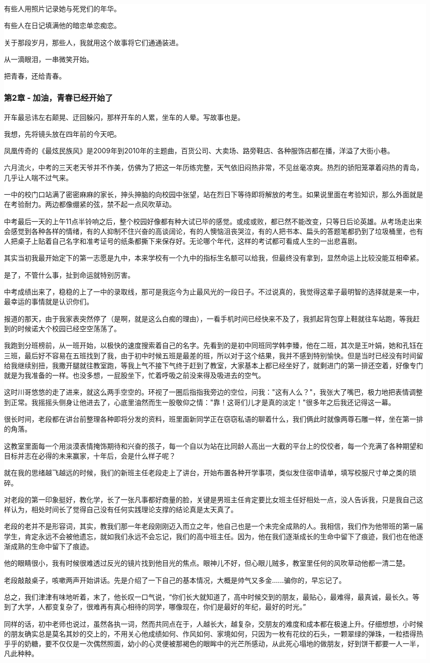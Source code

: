 有些人用照片记录她与死党们的年华。

有些人在日记填满他的暗恋单恋痴恋。

关于那段岁月，那些人，我就用这个故事将它们通通装进。

从一滴眼泪，一串微笑开始。

把青春，还给青春。



### 第2章 - 加油，青春已经开始了

开车最忌讳左右颠晃、迂回躲闪，那样开车的人累，坐车的人晕。写故事也是。

我想，先将镜头放在四年前的今天吧。

凤凰传奇的《最炫民族风》是2009年到2010年的主题曲，百货公司、大卖场、路旁鞋店、各种服饰店都在播，洋溢了大街小巷。

六月流火，中考的三天老天爷并不作美，仿佛为了把这一年历练完整，天气依旧闷热非常，不见丝毫凉爽。热烈的骄阳笼罩着闷热的青岛，几乎让人喘不过气来。

一中的校门口站满了密密麻麻的家长，抻头抻脑的向校园中张望，站在烈日下等待即将解放的考生。如果说里面在考验知识，那么外面就是在考验耐力。两边都像绷紧的弦，禁不起一点风吹草动。

中考最后一天的上午11点半铃响之后，整个校园好像都有种大试已毕的感觉。或成或败，都已然不能改变，只等日后论英雄。从考场走出来会感觉到各种各样的情绪，有的人抑制不住兴奋的高谈阔论，有的人懊恼沮丧哭泣，有的人把书本、扁头的答题笔都扔到了垃圾桶里，也有人把桌子上贴着自己名字和准考证号的纸条都撕下来保存好。无论哪个年代，这样的考试都可看成人生的一出悲喜剧。

其实当初我最开始定下的第一志愿是九中，本来学校有一个九中的指标生名额可以给我，但最终没有拿到，显然命运上比较没能互相牵紧。

是了，不管什么事，扯到命运就特别厉害。

中考成绩出来了，稳稳的上了一中的录取线，那可是我迄今为止最风光的一段日子。不过说真的，我觉得这辈子最明智的选择就是来一中，最幸运的事情就是认识你们。

报道的那天，由于我家表突然停了（是啊，就是这么白痴的理由），一看手机时间已经快来不及了，我抓起背包穿上鞋就往车站跑，等我赶到的时候诺大个校园已经空空荡荡了。

我跑到分班榜前，从一班开始，以极快的速度搜索着自己的名字。先看到的是初中同班同学韩李臻，他在二班，其次是王叶娟，她和孔钰在三班，最后好不容易在五班找到了我，由于初中时候五班是最差的班，所以对于这个结果，我并不感到特别愉快。但是当时已经没有时间留给我继续别扭，我撒开腿就往教室跑，等我上气不接下气终于赶到了教室，大家基本上都已经坐好了，就剩进门的第一排还空着，好像专门就是为我准备的一样。也没多想，一屁股坐下，忙着呼吸之前没来得及吸进去的空气。

这时川哥悠悠的走了进来，就这么两手空空的。环视了一圈后指指我旁边的空位，问我："这有人么？"，我张大了嘴巴，极力地把表情调整到正常。我摇摇头侧身让他进去了，心底里油然而生一股敬仰之情："靠！这哥们儿才是真的淡定！"很多年之后我还记得这一幕。

很长时间，老段都在讲台前整理各种即将分发的资料，班里面新同学正在窃窃私语的聊着什么，我们俩此时就像两尊石雕一样，坐在第一排的角落。

这教室里面每一个用淡漠表情掩饰期待和兴奋的孩子，每一个自以为站在比同龄人高出一大截的平台上的佼佼者，每一个充满了各种期望和目标并志在必得的未来赢家，十年后，会是什么样子呢？

就在我的思绪越飞越远的时候，我们的新班主任老段走上了讲台，开始布置各种开学事项，类似发住宿申请单，填写校服尺寸单之类的琐碎。

对老段的第一印象挺好，教化学，长了一张凡事都好商量的脸，关键是男班主任肯定要比女班主任好相处一点，没人告诉我，只是我自己这样认为，相处时间长了觉得自己没有任何实践理论支撑的结论真是太天真了。

老段的老并不是形容词，其实，教我们那一年老段刚刚迈入而立之年，他自己也是一个未完全成熟的人。我相信，我们作为他带班的第一届学生，肯定永远不会被他遗忘，就如我们永远不会忘记，我们的高中班主任。因为，他在我们逐渐成长的生命中留下了痕迹，我们也在他逐渐成熟的生命中留下了痕迹。

他的眼睛很小，我有时候很难透过反光的镜片找到他目光的焦点。眼神儿不好，但心眼儿贼多，教室里任何的风吹草动他都一清二楚。

老段敲敲桌子，咳嗽两声开始讲话。先是介绍了一下自己的基本情况，大概是帅气又多金......骗你的，早忘记了。

总之，我们津津有味地听着，末了，他长叹一口气说，“你们长大就知道了，高中时候交到的朋友，最贴心，最难得，最真诚，最长久。等到了大学，人都变复杂了，很难再有真心相待的同学，哪像现在，你们是最好的年纪，最好的时光。”

同样的话，初中老师也说过，虽然各执一词，然而共同点在于，人越长大，越复杂，交朋友的难度和成本都在极速上升。仔细想想，小时候的朋友确实总是莫名其妙的交上的，不用关心他成绩如何、作风如何、家境如何，只因为一枚有花纹的石头，一颗翠绿的弹珠，一粒捂得热乎乎的奶糖，要不仅仅是一次偶然照面，幼小的心灵便被那褐色的眼眸中的光芒所感动，从此死心塌地的做朋友，好到饼干都要一人一半，凡此种种。
